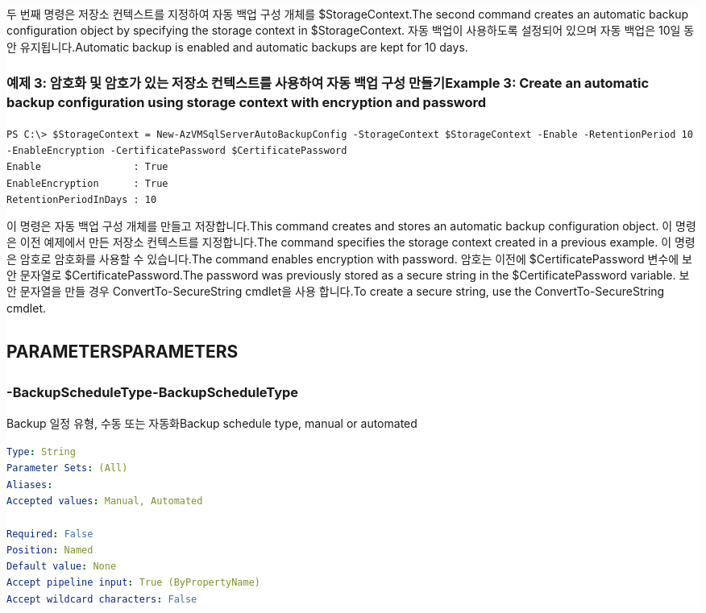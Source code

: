 <span data-ttu-id="07f15-118">두 번째 명령은 저장소 컨텍스트를 지정하여 자동 백업 구성 개체를 $StorageContext.</span><span class="sxs-lookup"><span data-stu-id="07f15-118">The second command creates an automatic backup configuration object by specifying the storage context in $StorageContext.</span></span>
<span data-ttu-id="07f15-119">자동 백업이 사용하도록 설정되어 있으며 자동 백업은 10일 동안 유지됩니다.</span><span class="sxs-lookup"><span data-stu-id="07f15-119">Automatic backup is enabled and automatic backups are kept for 10 days.</span></span>

### <span data-ttu-id="07f15-120">예제 3: 암호화 및 암호가 있는 저장소 컨텍스트를 사용하여 자동 백업 구성 만들기</span><span class="sxs-lookup"><span data-stu-id="07f15-120">Example 3: Create an automatic backup configuration using storage context with encryption and password</span></span>
```
PS C:\> $StorageContext = New-AzVMSqlServerAutoBackupConfig -StorageContext $StorageContext -Enable -RetentionPeriod 10 -EnableEncryption -CertificatePassword $CertificatePassword
Enable                : True
EnableEncryption      : True
RetentionPeriodInDays : 10
```

<span data-ttu-id="07f15-121">이 명령은 자동 백업 구성 개체를 만들고 저장합니다.</span><span class="sxs-lookup"><span data-stu-id="07f15-121">This command creates and stores an automatic backup configuration object.</span></span>
<span data-ttu-id="07f15-122">이 명령은 이전 예제에서 만든 저장소 컨텍스트를 지정합니다.</span><span class="sxs-lookup"><span data-stu-id="07f15-122">The command specifies the storage context created in a previous example.</span></span>
<span data-ttu-id="07f15-123">이 명령은 암호로 암호화를 사용할 수 있습니다.</span><span class="sxs-lookup"><span data-stu-id="07f15-123">The command enables encryption with password.</span></span>
<span data-ttu-id="07f15-124">암호는 이전에 $CertificatePassword 변수에 보안 문자열로 $CertificatePassword.</span><span class="sxs-lookup"><span data-stu-id="07f15-124">The password was previously stored as a secure string in the $CertificatePassword variable.</span></span>
<span data-ttu-id="07f15-125">보안 문자열을 만들 경우 ConvertTo-SecureString cmdlet을 사용 합니다.</span><span class="sxs-lookup"><span data-stu-id="07f15-125">To create a secure string, use the ConvertTo-SecureString cmdlet.</span></span>

## <span data-ttu-id="07f15-126">PARAMETERS</span><span class="sxs-lookup"><span data-stu-id="07f15-126">PARAMETERS</span></span>

### <span data-ttu-id="07f15-127">-BackupScheduleType</span><span class="sxs-lookup"><span data-stu-id="07f15-127">-BackupScheduleType</span></span>
<span data-ttu-id="07f15-128">Backup 일정 유형, 수동 또는 자동화</span><span class="sxs-lookup"><span data-stu-id="07f15-128">Backup schedule type, manual or automated</span></span>

```yaml
Type: String
Parameter Sets: (All)
Aliases:
Accepted values: Manual, Automated

Required: False
Position: Named
Default value: None
Accept pipeline input: True (ByPropertyName)
Accept wildcard characters: False
```
